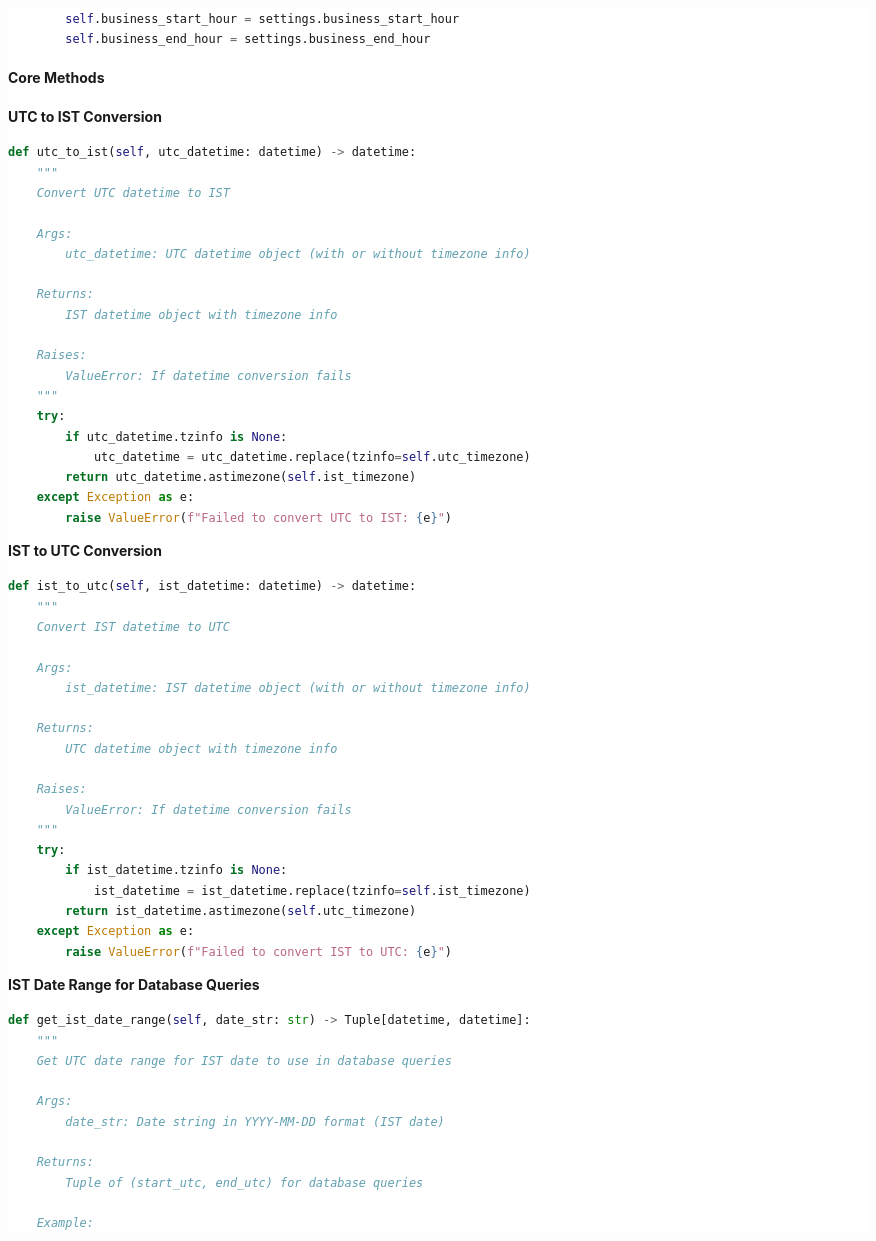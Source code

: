 ```python
        self.business_start_hour = settings.business_start_hour
        self.business_end_hour = settings.business_end_hour
```

#### **Core Methods**

**UTC to IST Conversion**
```python
def utc_to_ist(self, utc_datetime: datetime) -> datetime:
    """
    Convert UTC datetime to IST
    
    Args:
        utc_datetime: UTC datetime object (with or without timezone info)
        
    Returns:
        IST datetime object with timezone info
        
    Raises:
        ValueError: If datetime conversion fails
    """
    try:
        if utc_datetime.tzinfo is None:
            utc_datetime = utc_datetime.replace(tzinfo=self.utc_timezone)
        return utc_datetime.astimezone(self.ist_timezone)
    except Exception as e:
        raise ValueError(f"Failed to convert UTC to IST: {e}")
```

**IST to UTC Conversion**
```python
def ist_to_utc(self, ist_datetime: datetime) -> datetime:
    """
    Convert IST datetime to UTC
    
    Args:
        ist_datetime: IST datetime object (with or without timezone info)
        
    Returns:
        UTC datetime object with timezone info
        
    Raises:
        ValueError: If datetime conversion fails
    """
    try:
        if ist_datetime.tzinfo is None:
            ist_datetime = ist_datetime.replace(tzinfo=self.ist_timezone)
        return ist_datetime.astimezone(self.utc_timezone)
    except Exception as e:
        raise ValueError(f"Failed to convert IST to UTC: {e}")
```

**IST Date Range for Database Queries**
```python
def get_ist_date_range(self, date_str: str) -> Tuple[datetime, datetime]:
    """
    Get UTC date range for IST date to use in database queries
    
    Args:
        date_str: Date string in YYYY-MM-DD format (IST date)
        
    Returns:
        Tuple of (start_utc, end_utc) for database queries
        
    Example:
```